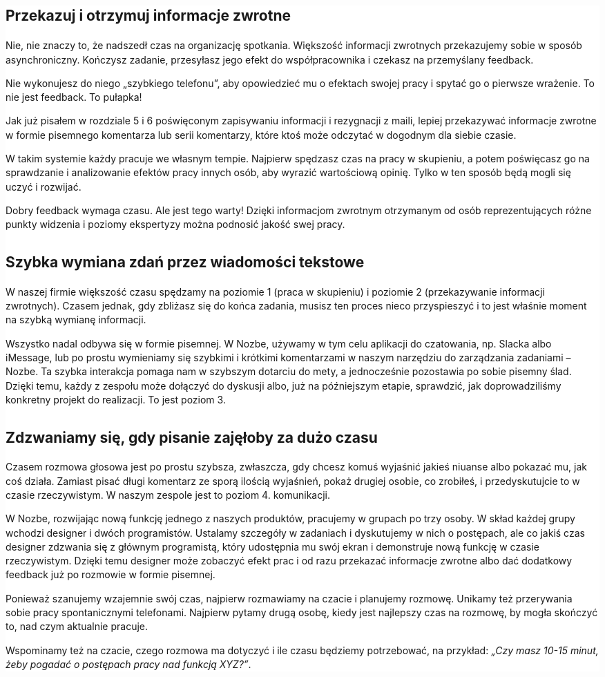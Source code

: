 ## Przekazuj i otrzymuj informacje zwrotne

Nie, nie znaczy to, że nadszedł czas na organizację spotkania. Większość informacji zwrotnych przekazujemy sobie w sposób asynchroniczny. Kończysz zadanie, przesyłasz jego efekt do współpracownika i czekasz na przemyślany feedback.

Nie wykonujesz do niego „szybkiego telefonu”, aby opowiedzieć mu o efektach swojej pracy i spytać go o pierwsze wrażenie. To nie jest feedback. To pułapka!

Jak już pisałem w rozdziale 5 i 6 poświęconym zapisywaniu informacji i rezygnacji z maili, lepiej przekazywać informacje zwrotne w formie pisemnego komentarza lub serii komentarzy, które ktoś może odczytać w dogodnym dla siebie czasie.

W takim systemie każdy pracuje we własnym tempie. Najpierw spędzasz czas na pracy w skupieniu, a potem poświęcasz go na sprawdzanie i analizowanie efektów pracy innych osób, aby wyrazić wartościową opinię. Tylko w ten sposób będą mogli się uczyć i rozwijać.

Dobry feedback wymaga czasu. Ale jest tego warty! Dzięki informacjom zwrotnym otrzymanym od osób reprezentujących różne punkty widzenia i poziomy ekspertyzy można podnosić jakość swej pracy.

## Szybka wymiana zdań przez wiadomości tekstowe

W naszej firmie większość czasu spędzamy na poziomie 1 (praca w skupieniu) i poziomie 2 (przekazywanie informacji zwrotnych). Czasem jednak, gdy zbliżasz się do końca zadania, musisz ten proces nieco przyspieszyć i to jest właśnie moment na szybką wymianę informacji.

Wszystko nadal odbywa się w formie pisemnej. W Nozbe, używamy w tym celu aplikacji do czatowania, np. Slacka albo iMessage, lub po prostu wymieniamy się szybkimi i krótkimi komentarzami w naszym narzędziu do zarządzania zadaniami – Nozbe. Ta szybka interakcja pomaga nam w szybszym dotarciu do mety, a jednocześnie pozostawia po sobie pisemny ślad. Dzięki temu, każdy z zespołu może dołączyć do dyskusji albo, już na późniejszym etapie, sprawdzić, jak doprowadziliśmy konkretny projekt do realizacji. To jest poziom 3.

## Zdzwaniamy się, gdy pisanie zajęłoby za dużo czasu

Czasem rozmowa głosowa jest po prostu szybsza, zwłaszcza, gdy chcesz komuś wyjaśnić jakieś niuanse albo pokazać mu, jak coś działa. Zamiast pisać długi komentarz ze sporą ilością wyjaśnień, pokaż drugiej osobie, co zrobiłeś, i przedyskutujcie to w czasie rzeczywistym. W naszym zespole jest to poziom 4. komunikacji.

W Nozbe, rozwijając nową funkcję jednego z naszych produktów, pracujemy w grupach po trzy osoby. W skład każdej grupy wchodzi designer i dwóch programistów. Ustalamy szczegóły w zadaniach i dyskutujemy w nich o postępach, ale co jakiś czas designer zdzwania się z głównym programistą, który udostępnia mu swój ekran i demonstruje nową funkcję w czasie rzeczywistym. Dzięki temu designer może zobaczyć efekt prac i od razu przekazać informacje zwrotne albo dać dodatkowy feedback już po rozmowie w formie pisemnej.

Ponieważ szanujemy wzajemnie swój czas, najpierw rozmawiamy na czacie i planujemy rozmowę. Unikamy też przerywania sobie pracy spontanicznymi telefonami. Najpierw pytamy drugą osobę, kiedy jest najlepszy czas na rozmowę, by mogła skończyć to, nad czym aktualnie pracuje.

Wspominamy też na czacie, czego rozmowa ma dotyczyć i ile czasu będziemy potrzebować, na przykład: *„Czy masz 10-15 minut, żeby pogadać o postępach pracy nad funkcją XYZ?”*.
